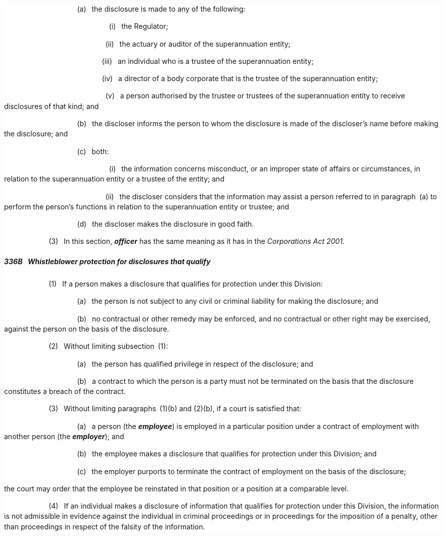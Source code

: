                      (a)  the disclosure is made to any of the following:

                              (i)  the Regulator;

                             (ii)  the actuary or auditor of the superannuation entity;

                            (iii)  an individual who is a trustee of the superannuation entity;

                            (iv)  a director of a body corporate that is the trustee of the superannuation entity;

                             (v)  a person authorised by the trustee or trustees of the superannuation entity to receive disclosures of that kind; and

                     (b)  the discloser informs the person to whom the disclosure is made of the discloser’s name before making the disclosure; and

                     (c)  both:

                              (i)  the information concerns misconduct, or an improper state of affairs or circumstances, in relation to the superannuation entity or a trustee of the entity; and

                             (ii)  the discloser considers that the information may assist a person referred to in paragraph (a) to perform the person’s functions in relation to the superannuation entity or trustee; and

                     (d)  the discloser makes the disclosure in good faith.

             (3)  In this section, **_officer_** has the same meaning as it has in the _Corporations Act 2001_.

##### <a id="336B"></a>336B  Whistleblower protection for disclosures that qualify

             (1)  If a person makes a disclosure that qualifies for protection under this Division:

                     (a)  the person is not subject to any civil or criminal liability for making the disclosure; and

                     (b)  no contractual or other remedy may be enforced, and no contractual or other right may be exercised, against the person on the basis of the disclosure.

             (2)  Without limiting subsection (1):

                     (a)  the person has qualified privilege in respect of the disclosure; and

                     (b)  a contract to which the person is a party must not be terminated on the basis that the disclosure constitutes a breach of the contract.

             (3)  Without limiting paragraphs (1)(b) and (2)(b), if a court is satisfied that:

                     (a)  a person (the **_employee_**) is employed in a particular position under a contract of employment with another person (the **_employer_**); and

                     (b)  the employee makes a disclosure that qualifies for protection under this Division; and

                     (c)  the employer purports to terminate the contract of employment on the basis of the disclosure;

the court may order that the employee be reinstated in that position or a position at a comparable level.

             (4)  If an individual makes a disclosure of information that qualifies for protection under this Division, the information is not admissible in evidence against the individual in criminal proceedings or in proceedings for the imposition of a penalty, other than proceedings in respect of the falsity of the information.
